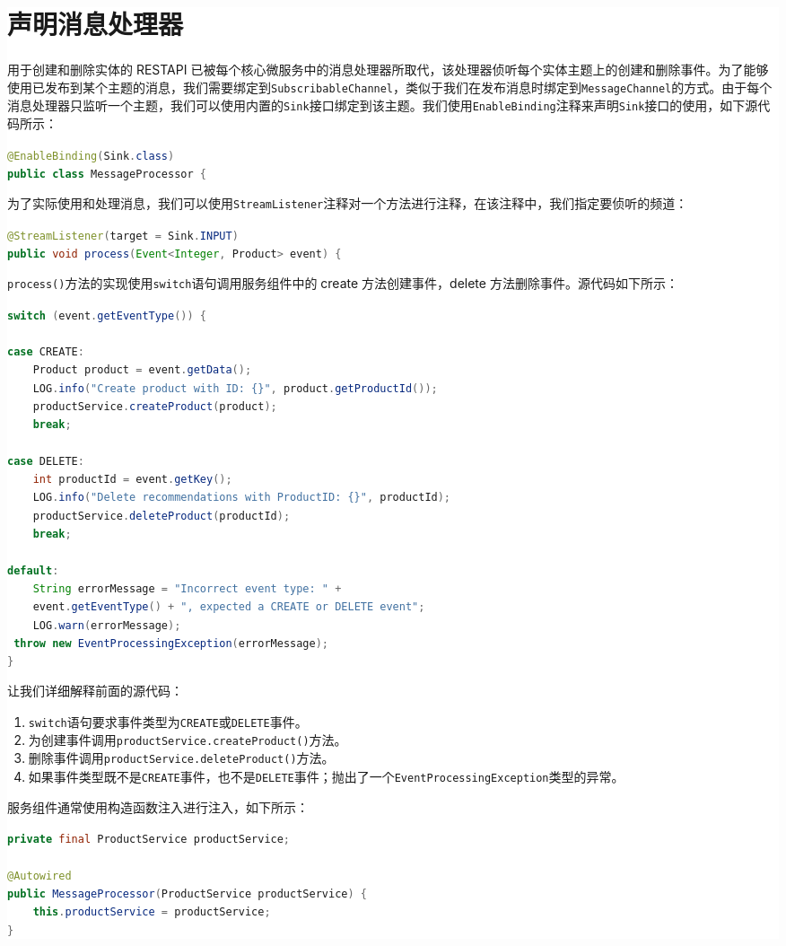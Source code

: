 # 声明消息处理器

用于创建和删除实体的 RESTAPI 已被每个核心微服务中的消息处理器所取代，该处理器侦听每个实体主题上的创建和删除事件。为了能够使用已发布到某个主题的消息，我们需要绑定到`SubscribableChannel`，类似于我们在发布消息时绑定到`MessageChannel`的方式。由于每个消息处理器只监听一个主题，我们可以使用内置的`Sink`接口绑定到该主题。我们使用`EnableBinding`注释来声明`Sink`接口的使用，如下源代码所示：

```java
@EnableBinding(Sink.class)
public class MessageProcessor {
```

为了实际使用和处理消息，我们可以使用`StreamListener`注释对一个方法进行注释，在该注释中，我们指定要侦听的频道：

```java
@StreamListener(target = Sink.INPUT)
public void process(Event<Integer, Product> event) {
```

`process()`方法的实现使用`switch`语句调用服务组件中的 create 方法创建事件，delete 方法删除事件。源代码如下所示：

```java
switch (event.getEventType()) {

case CREATE:
    Product product = event.getData();
    LOG.info("Create product with ID: {}", product.getProductId());
    productService.createProduct(product);
    break;

case DELETE:
    int productId = event.getKey();
    LOG.info("Delete recommendations with ProductID: {}", productId);
    productService.deleteProduct(productId);
    break;

default:
    String errorMessage = "Incorrect event type: " + 
    event.getEventType() + ", expected a CREATE or DELETE event";
    LOG.warn(errorMessage);
 throw new EventProcessingException(errorMessage);
}
```

让我们详细解释前面的源代码：

1.  `switch`语句要求事件类型为`CREATE`或`DELETE`事件。
2.  为创建事件调用`productService.createProduct()`方法。
3.  删除事件调用`productService.deleteProduct()`方法。
4.  如果事件类型既不是`CREATE`事件，也不是`DELETE`事件；抛出了一个`EventProcessingException`类型的异常。

服务组件通常使用构造函数注入进行注入，如下所示：

```java
private final ProductService productService;

@Autowired
public MessageProcessor(ProductService productService) {
    this.productService = productService;
}
```
